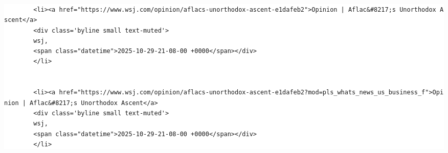 
            <li><a href="https://www.wsj.com/opinion/aflacs-unorthodox-ascent-e1dafeb2">Opinion | Aflac&#8217;s Unorthodox Ascent</a>
            <div class='byline small text-muted'>
            wsj, 
            <span class="datetime">2025-10-29-21-08-00 +0000</span></div>
            </li>
        

            <li><a href="https://www.wsj.com/opinion/aflacs-unorthodox-ascent-e1dafeb2?mod=pls_whats_news_us_business_f">Opinion | Aflac&#8217;s Unorthodox Ascent</a>
            <div class='byline small text-muted'>
            wsj, 
            <span class="datetime">2025-10-29-21-08-00 +0000</span></div>
            </li>
        

